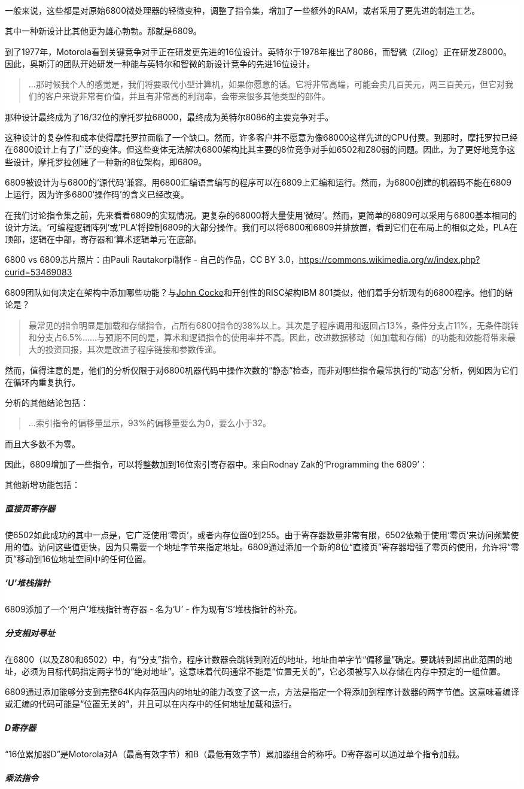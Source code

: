 一般来说，这些都是对原始6800微处理器的轻微变种，调整了指令集，增加了一些额外的RAM，或者采用了更先进的制造工艺。

其中一种新设计比其他更为雄心勃勃。那就是6809。

到了1977年，Motorola看到关键竞争对手正在研发更先进的16位设计。英特尔于1978年推出了8086，而智微（Zilog）正在研发Z8000。因此，奥斯汀的团队开始研发一种能与英特尔和智微的新设计竞争的先进16位设计。

> …那时候我个人的感觉是，我们将要取代小型计算机，如果你愿意的话。它将非常高端，可能会卖几百美元，两三百美元，但它对我们的客户来说非常有价值，并且有非常高的利润率，会带来很多其他类型的部件。

那种设计最终成为了16/32位的摩托罗拉68000，最终成为英特尔8086的主要竞争对手。

这种设计的复杂性和成本使得摩托罗拉面临了一个缺口。然而，许多客户并不愿意为像68000这样先进的CPU付费。到那时，摩托罗拉已经在6800设计上有了广泛的变体。但这些变体无法解决6800架构比其主要的8位竞争对手如6502和Z80弱的问题。因此，为了更好地竞争这些设计，摩托罗拉创建了一种新的8位架构，即6809。

6809被设计为与6800的‘源代码’兼容。用6800汇编语言编写的程序可以在6809上汇编和运行。然而，为6800创建的机器码不能在6809上运行，因为许多6800‘操作码’的含义已经改变。

在我们讨论指令集之前，先来看看6809的实现情况。更复杂的68000将大量使用‘微码’。然而，更简单的6809可以采用与6800基本相同的设计方法。‘可编程逻辑阵列’或‘PLA’将控制6809的大部分操作。我们可以将6800和6809并排放置，看到它们在布局上的相似之处，PLA在顶部，逻辑在中部，寄存器和‘算术逻辑单元’在底部。

6800 vs 6809芯片照片：由Pauli Rautakorpi制作 - 自己的作品，CC BY 3.0，https://commons.wikimedia.org/w/index.php?curid=53469083

6809团队如何决定在架构中添加哪些功能？与[John Cocke](https://thechipletter.substack.com/p/the-first-risc-john-cocke-and-the)和开创性的RISC架构IBM 801类似，他们着手分析现有的6800程序。他们的结论是？

> 最常见的指令明显是加载和存储指令，占所有6800指令的38%以上。其次是子程序调用和返回占13%，条件分支占11%，无条件跳转和分支占6.5%……与预期不同的是，算术和逻辑指令的使用率并不高。因此，改进数据移动（如加载和存储）的功能和效能将带来最大的投资回报，其次是改进子程序链接和参数传递。

然而，值得注意的是，他们的分析仅限于对6800机器代码中操作次数的“静态”检查，而非对哪些指令最常执行的“动态”分析，例如因为它们在循环内重复执行。

分析的其他结论包括：

> …索引指令的偏移量显示，93%的偏移量要么为0，要么小于32。

而且大多数不为零。

因此，6809增加了一些指令，可以将整数加到16位索引寄存器中。来自Rodnay Zak的‘Programming the 6809’：

其他新增功能包括：

##### 直接页寄存器

使6502如此成功的其中一点是，它广泛使用‘零页’，或者内存位置0到255。由于寄存器数量非常有限，6502依赖于使用‘零页’来访问频繁使用的值。访问这些值更快，因为只需要一个地址字节来指定地址。6809通过添加一个新的8位“直接页”寄存器增强了零页的使用，允许将“零页”移动到16位地址空间中的任何位置。

##### ‘U’堆栈指针

6809添加了一个‘用户’堆栈指针寄存器 - 名为‘U’ - 作为现有‘S’堆栈指针的补充。

##### 分支相对寻址

在6800（以及Z80和6502）中，有“分支”指令，程序计数器会跳转到附近的地址，地址由单字节“偏移量”确定。要跳转到超出此范围的地址，必须为目标代码指定两字节的“绝对地址”。这意味着代码通常不能是“位置无关的”，它必须被写入以存储在内存中预定的一组位置。

6809通过添加能够分支到完整64K内存范围内的地址的能力改变了这一点，方法是指定一个将添加到程序计数器的两字节值。这意味着编译或汇编的代码可能是“位置无关的”，并且可以在内存中的任何地址加载和运行。

##### D寄存器

“16位累加器D”是Motorola对A（最高有效字节）和B（最低有效字节）累加器组合的称呼。D寄存器可以通过单个指令加载。

##### 乘法指令
